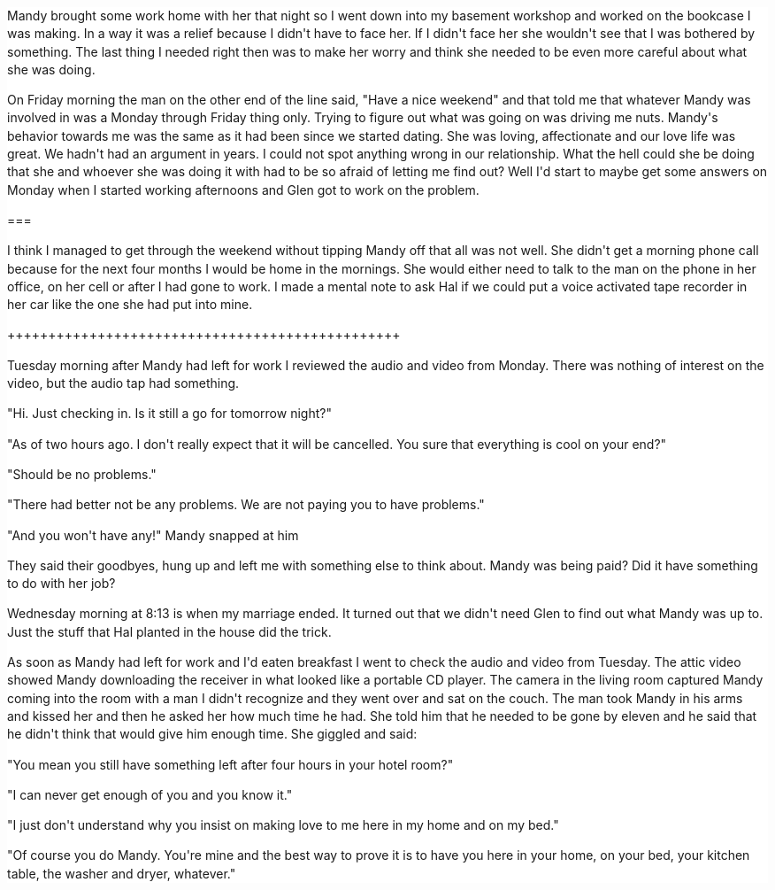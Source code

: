 Mandy brought some work home with her that night so I went down into my basement workshop and worked on the bookcase I was making. In a way it was a relief because I didn't have to face her. If I didn't face her she wouldn't see that I was bothered by something. The last thing I needed right then was to make her worry and think she needed to be even more careful about what she was doing. 

On Friday morning the man on the other end of the line said, "Have a nice weekend" and that told me that whatever Mandy was involved in was a Monday through Friday thing only. Trying to figure out what was going on was driving me nuts. Mandy's behavior towards me was the same as it had been since we started dating. She was loving, affectionate and our love life was great. We hadn't had an argument in years. I could not spot anything wrong in our relationship. What the hell could she be doing that she and whoever she was doing it with had to be so afraid of letting me find out? Well I'd start to maybe get some answers on Monday when I started working afternoons and Glen got to work on the problem.  

===

I think I managed to get through the weekend without tipping Mandy off that all was not well. She didn't get a morning phone call because for the next four months I would be home in the mornings. She would either need to talk to the man on the phone in her office, on her cell or after I had gone to work. I made a mental note to ask Hal if we could put a voice activated tape recorder in her car like the one she had put into mine. 

++++++++++++++++++++++++++++++++++++++++++++++++ 

Tuesday morning after Mandy had left for work I reviewed the audio and video from Monday. There was nothing of interest on the video, but the audio tap had something. 

"Hi. Just checking in. Is it still a go for tomorrow night?" 

"As of two hours ago. I don't really expect that it will be cancelled. You sure that everything is cool on your end?" 

"Should be no problems." 

"There had better not be any problems. We are not paying you to have problems." 

"And you won't have any!" Mandy snapped at him 

They said their goodbyes, hung up and left me with something else to think about. Mandy was being paid? Did it have something to do with her job? 

Wednesday morning at 8:13 is when my marriage ended. It turned out that we didn't need Glen to find out what Mandy was up to. Just the stuff that Hal planted in the house did the trick. 

As soon as Mandy had left for work and I'd eaten breakfast I went to check the audio and video from Tuesday. The attic video showed Mandy downloading the receiver in what looked like a portable CD player. The camera in the living room captured Mandy coming into the room with a man I didn't recognize and they went over and sat on the couch. The man took Mandy in his arms and kissed her and then he asked her how much time he had. She told him that he needed to be gone by eleven and he said that he didn't think that would give him enough time. She giggled and said: 

"You mean you still have something left after four hours in your hotel room?" 

"I can never get enough of you and you know it." 

"I just don't understand why you insist on making love to me here in my home and on my bed." 

"Of course you do Mandy. You're mine and the best way to prove it is to have you here in your home, on your bed, your kitchen table, the washer and dryer, whatever." 
